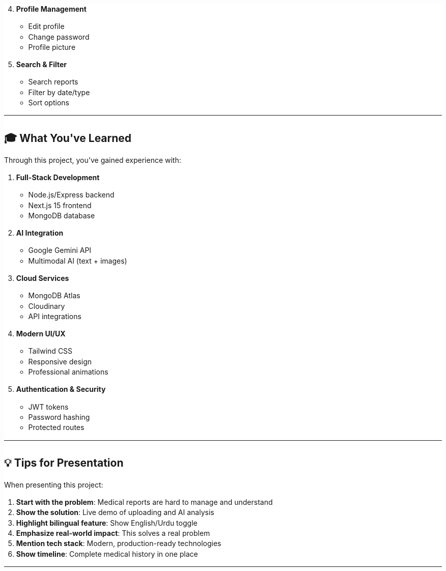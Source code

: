 4. **Profile Management**
   - Edit profile
   - Change password
   - Profile picture

5. **Search & Filter**
   - Search reports
   - Filter by date/type
   - Sort options

---

## 🎓 What You've Learned

Through this project, you've gained experience with:

1. **Full-Stack Development**
   - Node.js/Express backend
   - Next.js 15 frontend
   - MongoDB database

2. **AI Integration**
   - Google Gemini API
   - Multimodal AI (text + images)

3. **Cloud Services**
   - MongoDB Atlas
   - Cloudinary
   - API integrations

4. **Modern UI/UX**
   - Tailwind CSS
   - Responsive design
   - Professional animations

5. **Authentication & Security**
   - JWT tokens
   - Password hashing
   - Protected routes

---

## 💡 Tips for Presentation

When presenting this project:

1. **Start with the problem**: Medical reports are hard to manage and understand
2. **Show the solution**: Live demo of uploading and AI analysis
3. **Highlight bilingual feature**: Show English/Urdu toggle
4. **Emphasize real-world impact**: This solves a real problem
5. **Mention tech stack**: Modern, production-ready technologies
6. **Show timeline**: Complete medical history in one place

---
